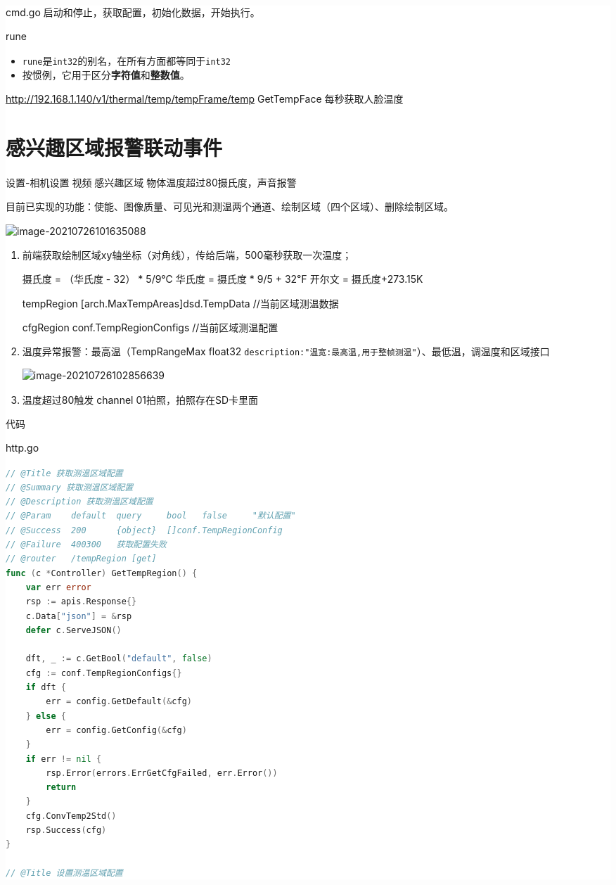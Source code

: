 cmd.go 启动和停止，获取配置，初始化数据，开始执行。

rune

- `rune`是`int32`的别名，在所有方面都等同于`int32`
- 按惯例，它用于区分**字符值**和**整数值**。

http://192.168.1.140/v1/thermal/temp/tempFrame/temp  GetTempFace 每秒获取人脸温度

# 感兴趣区域报警联动事件

设置-相机设置 视频   感兴趣区域   物体温度超过80摄氏度，声音报警

目前已实现的功能：使能、图像质量、可见光和测温两个通道、绘制区域（四个区域）、删除绘制区域。

![image-20210726101635088](https://gitee.com/ling66611/picgo-image/raw/master/master/image-20210726101635088.png)

1. 前端获取绘制区域xy轴坐标（对角线），传给后端，500毫秒获取一次温度；

   摄氏度 = （华氏度 - 32） * 5/9℃
   华氏度 = 摄氏度 * 9/5 + 32℉
   开尔文 = 摄氏度+273.15K

   tempRegion     [arch.MaxTempAreas]dsd.TempData //当前区域测温数据

   cfgRegion      conf.TempRegionConfigs          //当前区域测温配置

2. 温度异常报警：最高温（TempRangeMax float32     `description:"温宽:最高温,用于整帧测温"`）、最低温，调温度和区域接口

   ![image-20210726102856639](https://gitee.com/ling66611/picgo-image/raw/master/master/image-20210726102856639.png)

3. 温度超过80触发 channel 01拍照，拍照存在SD卡里面



代码

http.go

```go
// @Title 获取测温区域配置
// @Summary 获取测温区域配置
// @Description 获取测温区域配置
// @Param	 default  query	    bool   false	 "默认配置"
// @Success  200      {object}  []conf.TempRegionConfig
// @Failure  400300   获取配置失败
// @router   /tempRegion [get]
func (c *Controller) GetTempRegion() {
	var err error
	rsp := apis.Response{}
	c.Data["json"] = &rsp
	defer c.ServeJSON()

	dft, _ := c.GetBool("default", false)
	cfg := conf.TempRegionConfigs{}
	if dft {
		err = config.GetDefault(&cfg)
	} else {
		err = config.GetConfig(&cfg)
	}
	if err != nil {
		rsp.Error(errors.ErrGetCfgFailed, err.Error())
		return
	}
	cfg.ConvTemp2Std()
	rsp.Success(cfg)
}

// @Title 设置测温区域配置
```